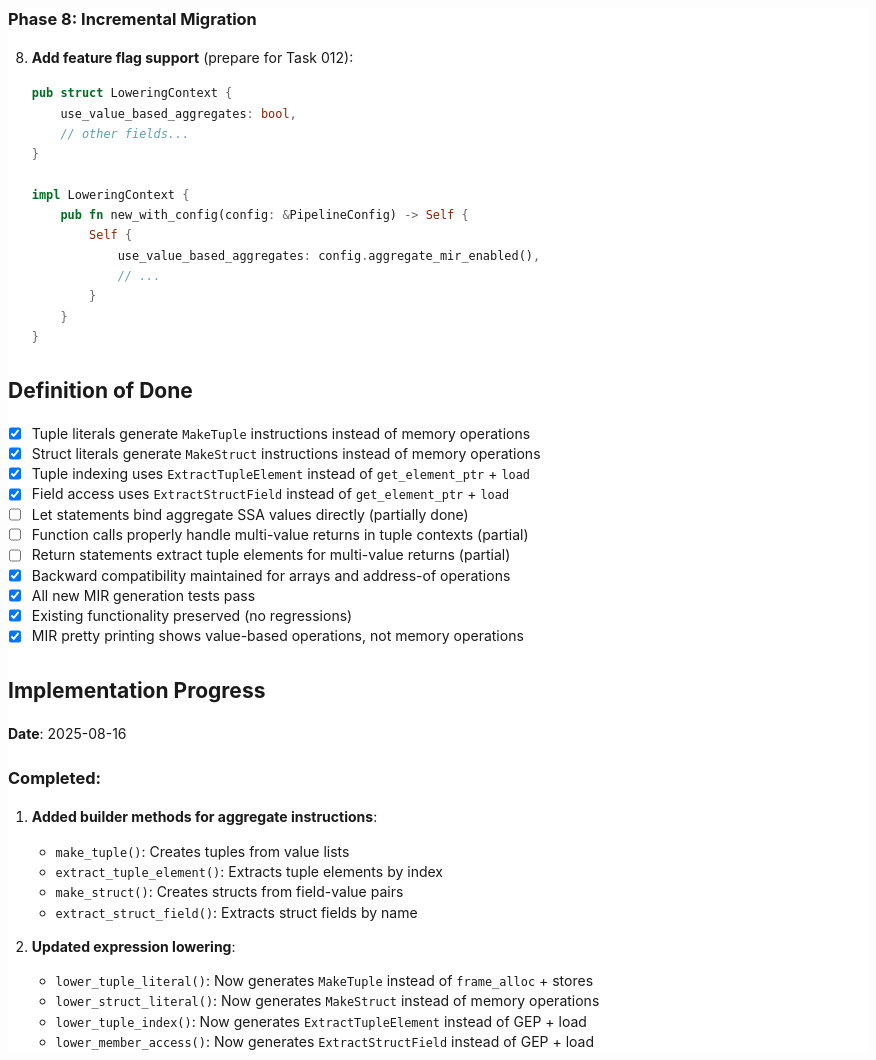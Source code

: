 ### Phase 8: Incremental Migration

8. **Add feature flag support** (prepare for Task 012):

   ```rust
   pub struct LoweringContext {
       use_value_based_aggregates: bool,
       // other fields...
   }

   impl LoweringContext {
       pub fn new_with_config(config: &PipelineConfig) -> Self {
           Self {
               use_value_based_aggregates: config.aggregate_mir_enabled(),
               // ...
           }
       }
   }
   ```

## Definition of Done

- [x] Tuple literals generate `MakeTuple` instructions instead of memory
      operations
- [x] Struct literals generate `MakeStruct` instructions instead of memory
      operations
- [x] Tuple indexing uses `ExtractTupleElement` instead of `get_element_ptr` +
      `load`
- [x] Field access uses `ExtractStructField` instead of `get_element_ptr` +
      `load`
- [ ] Let statements bind aggregate SSA values directly (partially done)
- [ ] Function calls properly handle multi-value returns in tuple contexts
      (partial)
- [ ] Return statements extract tuple elements for multi-value returns (partial)
- [x] Backward compatibility maintained for arrays and address-of operations
- [x] All new MIR generation tests pass
- [x] Existing functionality preserved (no regressions)
- [x] MIR pretty printing shows value-based operations, not memory operations

## Implementation Progress

**Date**: 2025-08-16

### Completed:

1. **Added builder methods for aggregate instructions**:
   - `make_tuple()`: Creates tuples from value lists
   - `extract_tuple_element()`: Extracts tuple elements by index
   - `make_struct()`: Creates structs from field-value pairs
   - `extract_struct_field()`: Extracts struct fields by name

2. **Updated expression lowering**:
   - `lower_tuple_literal()`: Now generates `MakeTuple` instead of
     `frame_alloc` + stores
   - `lower_struct_literal()`: Now generates `MakeStruct` instead of memory
     operations
   - `lower_tuple_index()`: Now generates `ExtractTupleElement` instead of GEP +
     load
   - `lower_member_access()`: Now generates `ExtractStructField` instead of
     GEP + load
